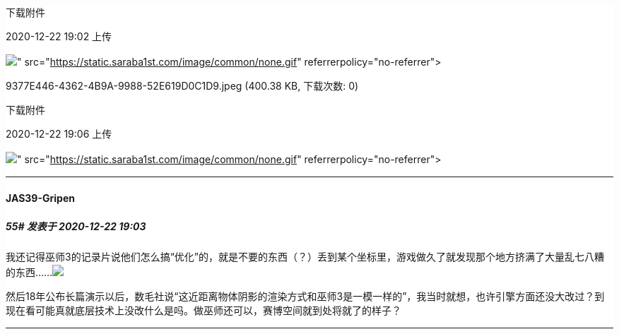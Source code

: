 下载附件


2020-12-22 19:02 上传









<img src="https://img.saraba1st.com/forum/202012/22/190203yzzmmuas97o0cy11.jpeg" referrerpolicy="no-referrer">" src="https://static.saraba1st.com/image/common/none.gif" referrerpolicy="no-referrer">









9377E446-4362-4B9A-9988-52E619D0C1D9.jpeg
(400.38 KB, 下载次数: 0)




下载附件


2020-12-22 19:06 上传









<img src="https://img.saraba1st.com/forum/202012/22/190646o0k0i0c0zwzmnnlu.jpeg" referrerpolicy="no-referrer">" src="https://static.saraba1st.com/image/common/none.gif" referrerpolicy="no-referrer">












*****

####  JAS39-Gripen  
##### 55#       发表于 2020-12-22 19:03




我还记得巫师3的记录片说他们怎么搞“优化”的，就是不要的东西（？）丢到某个坐标里，游戏做久了就发现那个地方挤满了大量乱七八糟的东西……<img src="https://static.saraba1st.com/image/smiley/face2017/004.gif" referrerpolicy="no-referrer">


然后18年公布长篇演示以后，数毛社说“这近距离物体阴影的渲染方式和巫师3是一模一样的”，我当时就想，也许引擎方面还没大改过？到现在看可能真就底层技术上没改什么是吗。做巫师还可以，赛博空间就到处将就了的样子？







*****
